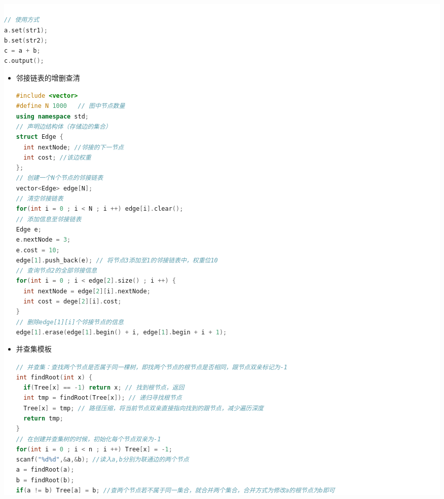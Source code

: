   ```c++
  
  // 使用方式
  a.set(str1);
  b.set(str2);
  c = a + b;
  c.output();
  ```


- 邻接链表的增删查清

  ```c++
  #include <vector>
  #define N 1000   // 图中节点数量 
  using namespace std;
  // 声明边结构体（存储边的集合）
  struct Edge {
    int nextNode; //邻接的下一节点
    int cost; //该边权重
  };
  // 创建一个N个节点的邻接链表
  vector<Edge> edge[N];
  // 清空邻接链表
  for(int i = 0 ; i < N ; i ++) edge[i].clear();
  // 添加信息至邻接链表
  Edge e;
  e.nextNode = 3;
  e.cost = 10;
  edge[1].push_back(e); // 将节点3添加至1的邻接链表中，权重位10
  // 查询节点2的全部邻接信息
  for(int i = 0 ; i < edge[2].size() ; i ++) {
    int nextNode = edge[2][i].nextNode;
    int cost = dege[2][i].cost;
  }
  // 删除edge[1][i]个邻接节点的信息
  edge[1].erase(edge[1].begin() + i, edge[1].begin + i + 1);
  ```

- 并查集模板

  ```c++
  // 并查集：查找两个节点是否属于同一棵树，即找两个节点的根节点是否相同，跟节点双亲标记为-1
  int findRoot(int x) {
    if(Tree[x] == -1) return x; // 找到根节点，返回
    int tmp = findRoot(Tree[x]); // 递归寻找根节点
    Tree[x] = tmp; // 路径压缩，将当前节点双亲直接指向找到的跟节点，减少遍历深度
    return tmp;
  }
  // 在创建并查集树的时候，初始化每个节点双亲为-1
  for(int i = 0 ; i < n ; i ++) Tree[x] = -1;
  scanf("%d%d",&a,&b); //读入a,b分别为联通边的两个节点
  a = findRoot(a);
  b = findRoot(b);
  if(a != b) Tree[a] = b; //查两个节点若不属于同一集合，就合并两个集合，合并方式为修改a的根节点为b即可
  ```
